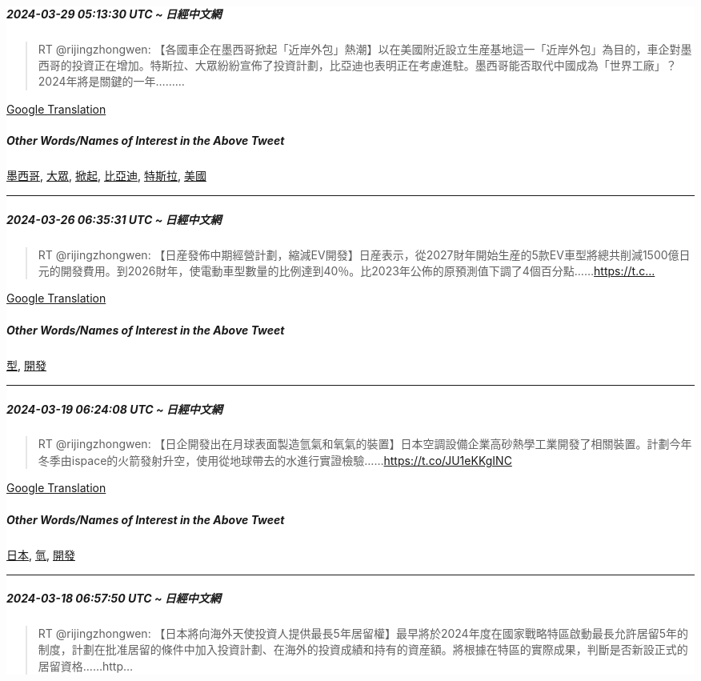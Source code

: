 ##### 2024-03-29 05:13:30 UTC ~ 日經中文網
> RT @rijingzhongwen: 【各國車企在墨西哥掀起「近岸外包」熱潮】以在美國附近設立生産基地這一「近岸外包」為目的，車企對墨西哥的投資正在增加。特斯拉、大眾紛紛宣佈了投資計劃，比亞迪也表明正在考慮進駐。墨西哥能否取代中國成為「世界工廠」？2024年將是關鍵的一年………

[Google Translation](https://translate.google.com/?hi=en&tab=TT&sl=zh-CN&tl=en&op=translate&text=RT+%40rijingzhongwen%3A+%E3%80%90%E5%90%84%E5%9C%8B%E8%BB%8A%E4%BC%81%E5%9C%A8%E5%A2%A8%E8%A5%BF%E5%93%A5%E6%8E%80%E8%B5%B7%E3%80%8C%E8%BF%91%E5%B2%B8%E5%A4%96%E5%8C%85%E3%80%8D%E7%86%B1%E6%BD%AE%E3%80%91%E4%BB%A5%E5%9C%A8%E7%BE%8E%E5%9C%8B%E9%99%84%E8%BF%91%E8%A8%AD%E7%AB%8B%E7%94%9F%E7%94%A3%E5%9F%BA%E5%9C%B0%E9%80%99%E4%B8%80%E3%80%8C%E8%BF%91%E5%B2%B8%E5%A4%96%E5%8C%85%E3%80%8D%E7%82%BA%E7%9B%AE%E7%9A%84%EF%BC%8C%E8%BB%8A%E4%BC%81%E5%B0%8D%E5%A2%A8%E8%A5%BF%E5%93%A5%E7%9A%84%E6%8A%95%E8%B3%87%E6%AD%A3%E5%9C%A8%E5%A2%9E%E5%8A%A0%E3%80%82%E7%89%B9%E6%96%AF%E6%8B%89%E3%80%81%E5%A4%A7%E7%9C%BE%E7%B4%9B%E7%B4%9B%E5%AE%A3%E4%BD%88%E4%BA%86%E6%8A%95%E8%B3%87%E8%A8%88%E5%8A%83%EF%BC%8C%E6%AF%94%E4%BA%9E%E8%BF%AA%E4%B9%9F%E8%A1%A8%E6%98%8E%E6%AD%A3%E5%9C%A8%E8%80%83%E6%85%AE%E9%80%B2%E9%A7%90%E3%80%82%E5%A2%A8%E8%A5%BF%E5%93%A5%E8%83%BD%E5%90%A6%E5%8F%96%E4%BB%A3%E4%B8%AD%E5%9C%8B%E6%88%90%E7%82%BA%E3%80%8C%E4%B8%96%E7%95%8C%E5%B7%A5%E5%BB%A0%E3%80%8D%EF%BC%9F2024%E5%B9%B4%E5%B0%87%E6%98%AF%E9%97%9C%E9%8D%B5%E7%9A%84%E4%B8%80%E5%B9%B4%E2%80%A6%E2%80%A6%E2%80%A6)
##### Other Words/Names of Interest in the Above Tweet
[墨西哥](墨西哥.md), [大眾](大眾.md), [掀起](掀起.md), [比亞迪](比亞迪.md), [特斯拉](特斯拉.md), [美國](美國.md)
___
##### 2024-03-26 06:35:31 UTC ~ 日經中文網
> RT @rijingzhongwen: 【日産發佈中期經營計劃，縮減EV開發】日産表示，從2027財年開始生産的5款EV車型將總共削減1500億日元的開發費用。到2026財年，使電動車型數量的比例達到40％。比2023年公佈的原預測值下調了4個百分點……https://t.c…

[Google Translation](https://translate.google.com/?hi=en&tab=TT&sl=zh-CN&tl=en&op=translate&text=RT+%40rijingzhongwen%3A+%E3%80%90%E6%97%A5%E7%94%A3%E7%99%BC%E4%BD%88%E4%B8%AD%E6%9C%9F%E7%B6%93%E7%87%9F%E8%A8%88%E5%8A%83%EF%BC%8C%E7%B8%AE%E6%B8%9BEV%E9%96%8B%E7%99%BC%E3%80%91%E6%97%A5%E7%94%A3%E8%A1%A8%E7%A4%BA%EF%BC%8C%E5%BE%9E2027%E8%B2%A1%E5%B9%B4%E9%96%8B%E5%A7%8B%E7%94%9F%E7%94%A3%E7%9A%845%E6%AC%BEEV%E8%BB%8A%E5%9E%8B%E5%B0%87%E7%B8%BD%E5%85%B1%E5%89%8A%E6%B8%9B1500%E5%84%84%E6%97%A5%E5%85%83%E7%9A%84%E9%96%8B%E7%99%BC%E8%B2%BB%E7%94%A8%E3%80%82%E5%88%B02026%E8%B2%A1%E5%B9%B4%EF%BC%8C%E4%BD%BF%E9%9B%BB%E5%8B%95%E8%BB%8A%E5%9E%8B%E6%95%B8%E9%87%8F%E7%9A%84%E6%AF%94%E4%BE%8B%E9%81%94%E5%88%B040%EF%BC%85%E3%80%82%E6%AF%942023%E5%B9%B4%E5%85%AC%E4%BD%88%E7%9A%84%E5%8E%9F%E9%A0%90%E6%B8%AC%E5%80%BC%E4%B8%8B%E8%AA%BF%E4%BA%864%E5%80%8B%E7%99%BE%E5%88%86%E9%BB%9E%E2%80%A6%E2%80%A6https%3A%2F%2Ft.c%E2%80%A6)
##### Other Words/Names of Interest in the Above Tweet
[型](型.md), [開發](開發.md)
___
##### 2024-03-19 06:24:08 UTC ~ 日經中文網
> RT @rijingzhongwen: 【日企開發出在月球表面製造氫氣和氧氣的裝置】日本空調設備企業高砂熱學工業開發了相關裝置。計劃今年冬季由ispace的火箭發射升空，使用從地球帶去的水進行實證檢驗……https://t.co/JU1eKKgINC

[Google Translation](https://translate.google.com/?hi=en&tab=TT&sl=zh-CN&tl=en&op=translate&text=RT+%40rijingzhongwen%3A+%E3%80%90%E6%97%A5%E4%BC%81%E9%96%8B%E7%99%BC%E5%87%BA%E5%9C%A8%E6%9C%88%E7%90%83%E8%A1%A8%E9%9D%A2%E8%A3%BD%E9%80%A0%E6%B0%AB%E6%B0%A3%E5%92%8C%E6%B0%A7%E6%B0%A3%E7%9A%84%E8%A3%9D%E7%BD%AE%E3%80%91%E6%97%A5%E6%9C%AC%E7%A9%BA%E8%AA%BF%E8%A8%AD%E5%82%99%E4%BC%81%E6%A5%AD%E9%AB%98%E7%A0%82%E7%86%B1%E5%AD%B8%E5%B7%A5%E6%A5%AD%E9%96%8B%E7%99%BC%E4%BA%86%E7%9B%B8%E9%97%9C%E8%A3%9D%E7%BD%AE%E3%80%82%E8%A8%88%E5%8A%83%E4%BB%8A%E5%B9%B4%E5%86%AC%E5%AD%A3%E7%94%B1ispace%E7%9A%84%E7%81%AB%E7%AE%AD%E7%99%BC%E5%B0%84%E5%8D%87%E7%A9%BA%EF%BC%8C%E4%BD%BF%E7%94%A8%E5%BE%9E%E5%9C%B0%E7%90%83%E5%B8%B6%E5%8E%BB%E7%9A%84%E6%B0%B4%E9%80%B2%E8%A1%8C%E5%AF%A6%E8%AD%89%E6%AA%A2%E9%A9%97%E2%80%A6%E2%80%A6https%3A%2F%2Ft.co%2FJU1eKKgINC)
##### Other Words/Names of Interest in the Above Tweet
[日本](日本.md), [氫](氫.md), [開發](開發.md)
___
##### 2024-03-18 06:57:50 UTC ~ 日經中文網
> RT @rijingzhongwen: 【日本將向海外天使投資人提供最長5年居留權】最早將於2024年度在國家戰略特區啟動最長允許居留5年的制度，計劃在批准居留的條件中加入投資計劃、在海外的投資成績和持有的資産額。將根據在特區的實際成果，判斷是否新設正式的居留資格……http…
